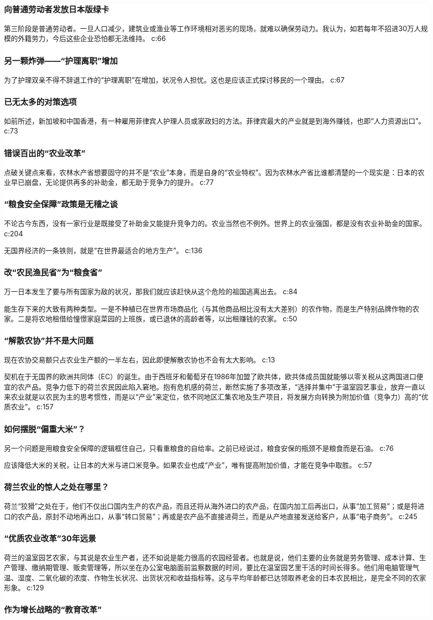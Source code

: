 ### 向普通劳动者发放日本版绿卡

第三阶段是普通劳动者。一旦人口减少，建筑业或渔业等工作环境相对恶劣的现场，就难以确保劳动力。我认为，如若每年不招进30万人规模的外籍劳力，今后这些企业恐怕都无法维持。 c:66

### 另一颗炸弹——“护理离职”增加

为了护理双亲不得不辞退工作的“护理离职”在增加，状况令人担忧。这也是应该正式探讨移民的一个理由。 c:67

### 已无太多的对策选项

如前所述，新加坡和中国香港，有一种雇用菲律宾人护理人员或家政妇的方法。菲律宾最大的产业就是到海外赚钱，也即“人力资源出口”。 c:73

### 错误百出的“农业改革”

点破关键点来看，农林水产省想要固守的并不是“农业”本身，而是自身的“农业特权”。因为农林水产省比谁都清楚的一个现实是：日本的农业早已崩盘，无论提供再多的补助金，都无助于竞争力的提升。 c:77

### “粮食安全保障”政策是无稽之谈

不论古今东西，没有一家行业是既接受了补助金又能提升竞争力的。农业当然也不例外。世界上的农业强国，都是没有农业补助金的国家。 c:204

无国界经济的一条铁则，就是“在世界最适合的地方生产”。 c:136

### 改“农民渔民省”为“粮食省”

万一日本发生了要与所有国家为敌的状况，那我们就应该赶快从这个危险的祖国逃离出去。
 c:84

能生存下来的大致有两种类型。一是不种植已在世界市场商品化（与其他商品相比没有太大差别）的农作物，而是生产特别品牌作物的农家。二是将农地租借给憧憬家庭菜园的上班族，或已退休的高龄者等，以出租赚钱的农家。 c:50

### “解散农协”并不是大问题

现在农协交易额只占农业生产额的一半左右，因此即便解散农协也不会有太大影响。 c:13

契机在于无国界的欧洲共同体（EC）的诞生。由于西班牙和葡萄牙在1986年加盟了欧共体，欧共体成员国就能够以零关税从这两国进口便宜的农产品。竞争力低下的荷兰农民因此陷入窘地。抱有危机感的荷兰，断然实施了多项改革，“选择并集中”于温室园艺事业，放弃一直以来农业就是以农民为主的思考惯性，而是以“产业”来定位，依不同地区汇集农地及生产项目，将发展方向转换为附加价值（竞争力）高的“优质农业”。 c:157

### 如何摆脱“偏重大米”？

另一个问题是用粮食安全保障的逻辑框住自己，只看重粮食的自给率。之前已经说过，粮食安保的瓶颈不是粮食而是石油。 c:76

应该降低大米的关税，让日本的大米与进口米竞争。如果农业也成“产业”，唯有提高附加价值，才能在竞争中取胜。
 c:57

### 荷兰农业的惊人之处在哪里？

荷兰“狡猾”之处在于，他们不仅出口国内生产的农产品，而且还将从海外进口的农产品，在国内加工后再出口，从事“加工贸易”；或是将进口的农产品，原封不动地再出口，从事“转口贸易”；再或是农产品不直接进荷兰，而是从产地直接发送给客户，从事“电子商务”。 c:245

### “优质农业改革”30年远景

荷兰的温室园艺农家，与其说是农业生产者，还不如说是能力很高的农园经营者。也就是说，他们主要的业务就是劳务管理、成本计算、生产管理、缴纳期管理、贩卖管理等，所以坐在办公室电脑面前监察数据的时间，要比在温室园艺里干活的时间长得多。他们用电脑管理气温、湿度、二氧化碳的浓度、作物生长状况、出货状况和收益指标等。这与平均年龄都已达领取养老金的日本农民相比，是完全不同的农家形象。 c:129

### 作为增长战略的“教育改革”
